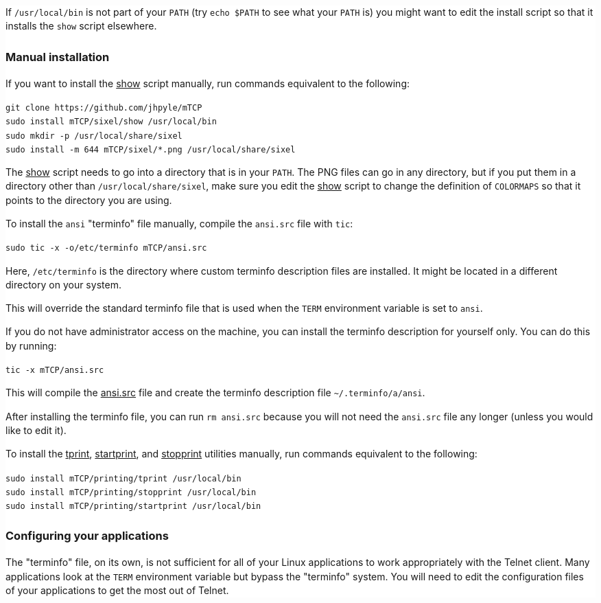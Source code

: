 If `/usr/local/bin` is not part of your `PATH` (try `echo $PATH` to
see what your `PATH` is) you might want to edit the install script so
that it installs the `show` script elsewhere.

### Manual installation

If you want to install the [show] script manually, run commands
equivalent to the following:

    git clone https://github.com/jhpyle/mTCP
    sudo install mTCP/sixel/show /usr/local/bin
    sudo mkdir -p /usr/local/share/sixel
    sudo install -m 644 mTCP/sixel/*.png /usr/local/share/sixel

The [show] script needs to go into a directory that is in your `PATH`.
The PNG files can go in any directory, but if you put them in a
directory other than `/usr/local/share/sixel`, make sure you edit the
[show] script to change the definition of `COLORMAPS` so that it
points to the directory you are using.

To install the `ansi` "terminfo" file manually, compile the `ansi.src`
file with `tic`:

    sudo tic -x -o/etc/terminfo mTCP/ansi.src

Here, `/etc/terminfo` is the directory where custom terminfo
description files are installed.  It might be located in a different
directory on your system.

This will override the standard terminfo file that is used when the
`TERM` environment variable is set to `ansi`.

If you do not have administrator access on the machine, you can
install the terminfo description for yourself only.  You can do this
by running:

    tic -x mTCP/ansi.src

This will compile the [ansi.src] file and create the terminfo
description file `~/.terminfo/a/ansi`.

After installing the terminfo file, you can run `rm ansi.src` because
you will not need the `ansi.src` file any longer (unless you would
like to edit it).

To install the [tprint], [startprint], and [stopprint] utilities
manually, run commands equivalent to the following:

    sudo install mTCP/printing/tprint /usr/local/bin
    sudo install mTCP/printing/stopprint /usr/local/bin
    sudo install mTCP/printing/startprint /usr/local/bin

### Configuring your applications

The "terminfo" file, on its own, is not sufficient for all of your
Linux applications to work appropriately with the Telnet client.  Many
applications look at the `TERM` environment variable but bypass the
"terminfo" system.  You will need to edit the configuration files of
your applications to get the most out of Telnet.


[ansi.src]: https://github.com/jhpyle/mTCP/blob/master/ansi.src
[MAKEFILE]: https://github.com/jhpyle/mTCP/blob/master/MTCP/APPS/TELNET/MAKEFILE
[TELNET.EXE]: https://github.com/jhpyle/mTCP/blob/master/bin/telnet.exe
[TELNET88.EXE]: https://github.com/jhpyle/mTCP/blob/master/bin/telnet88.exe
[bin]: https://github.com/jhpyle/mTCP/blob/master/bin
[mTCP]: https://www.brutman.com/
[ansi.el]: https://github.com/jhpyle/mTCP/blob/master/ansi.el
[DECSET]: https://invisible-island.net/xterm/ctlseqs/ctlseqs.pdf
[Code Page 437]: https://en.wikipedia.org/wiki/Code_page_437
[MOUSE.COM]: https://www.computerhope.com/issues/ch000007.htm
[Open Watcom 1.9]: https://sourceforge.net/projects/openwatcom/files/open-watcom-1.9/
[DosBox]: https://www.dosbox.com/
[Vim]: https://www.vim.org/
[Emacs]: https://www.gnu.org/software/emacs/
[Sixel]: https://en.wikipedia.org/wiki/Sixel
[Sixel graphics]: https://en.wikipedia.org/wiki/Sixel
[show]: https://github.com/jhpyle/mTCP/blob/master/sixel/show
[tprint]: https://github.com/jhpyle/mTCP/blob/master/printing/tprint
[stopprint]: https://github.com/jhpyle/mTCP/blob/master/printing/stopprint
[startprint]: https://github.com/jhpyle/mTCP/blob/master/printing/startprint
[install.sh]: https://github.com/jhpyle/mTCP/blob/master/install.sh
[R]: https://www.r-project.org/
[ggplot2]: https://ggplot2.tidyverse.org/
[Links]: https://en.wikipedia.org/wiki/Links_(web_browser)
[Lynx]: https://en.wikipedia.org/wiki/Lynx_(web_browser)
[unicode.org]: https://www.unicode.org/Public/MAPPINGS/VENDORS/MICSFT/PC/
[`config`]: https://github.com/jhpyle/mTCP/blob/master/config
[Code Page]: https://en.wikipedia.org/wiki/Code_page
[Code Page 437]: https://en.wikipedia.org/wiki/Code_page_437
[Code Page 737]: https://en.wikipedia.org/wiki/Code_page_737
[Code Page 775]: https://en.wikipedia.org/wiki/Code_page_775
[Code Page 850]: https://en.wikipedia.org/wiki/Code_page_850
[Code Page 852]: https://en.wikipedia.org/wiki/Code_page_852
[Code Page 855]: https://en.wikipedia.org/wiki/Code_page_855
[Code Page 857]: https://en.wikipedia.org/wiki/Code_page_857
[Code Page 860]: https://en.wikipedia.org/wiki/Code_page_860
[Code Page 861]: https://en.wikipedia.org/wiki/Code_page_861
[Code Page 862]: https://en.wikipedia.org/wiki/Code_page_862
[Code Page 863]: https://en.wikipedia.org/wiki/Code_page_863
[Code Page 864]: https://en.wikipedia.org/wiki/Code_page_864
[Code Page 865]: https://en.wikipedia.org/wiki/Code_page_865
[Code Page 866]: https://en.wikipedia.org/wiki/Code_page_866
[Code Page 869]: https://en.wikipedia.org/wiki/Code_page_869
[Code Page 874]: https://en.wikipedia.org/wiki/Code_page_874
[Hercules Graphics Card]: https://en.wikipedia.org/wiki/Hercules_Graphics_Card
[VGA]: https://en.wikipedia.org/wiki/Video_Graphics_Array
[MCGA]: https://en.wikipedia.org/wiki/Multi-Color_Graphics_Array
[`img2sixel`]: https://github.com/saitoha/libsixel
[CGA]: https://en.wikipedia.org/wiki/Color_Graphics_Adapter
[Enhanced Keyboard]: https://en.wikipedia.org/wiki/IBM_PC_keyboard
[IBM PC 5150]: https://en.wikipedia.org/wiki/IBM_Personal_Computer
[IBM PC model 5150]: https://en.wikipedia.org/wiki/IBM_Personal_Computer
[IBM PC/XT]: https://en.wikipedia.org/wiki/IBM_Personal_Computer_XT
[IBM PC/AT]: https://en.wikipedia.org/wiki/IBM_Personal_Computer/AT
[IBM XT 286]: https://en.wikipedia.org/wiki/IBM_Personal_Computer_XT#IBM_XT_286
[PS/2]: https://en.wikipedia.org/wiki/IBM_PS/2
[IBM PS/2 Model 25]: https://en.wikipedia.org/wiki/IBM_PS/2
[EGA]: https://en.wikipedia.org/wiki/Enhanced_Graphics_Adapter
[ssh]: https://en.wikipedia.org/wiki/Secure_Shell
[bash]: https://en.wikipedia.org/wiki/Bash_(Unix_shell)
[Diablo 630]: https://en.wikipedia.org/wiki/Diablo_630
[mTCP-src_2022-07-01.zip]: http://www.brutman.com/mTCP/download/mTCP-src_2022-07-01.zip
[first terminals]: https://en.wikipedia.org/wiki/Teletype_Model_33
[VT52]: https://en.wikipedia.org/wiki/VT52
[VT100]: https://en.wikipedia.org/wiki/VT100
[Midnight Commander]: https://midnight-commander.org/